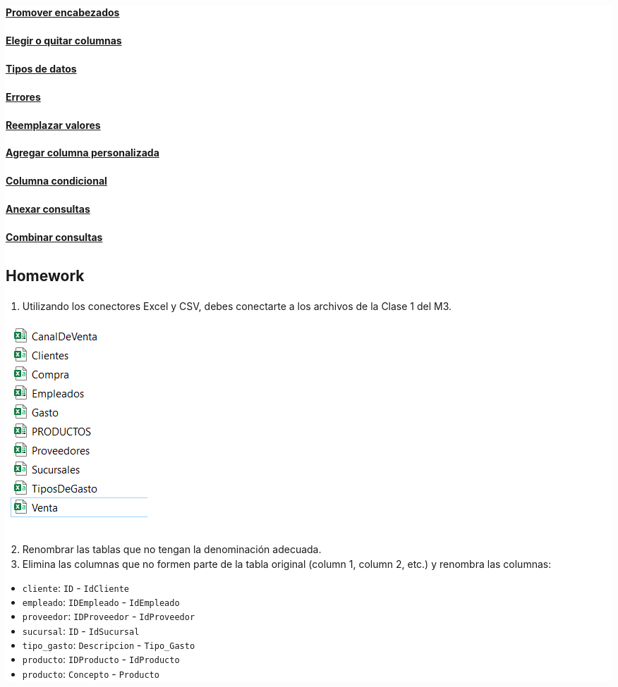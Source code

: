 
#### [Promover encabezados](https://docs.microsoft.com/en-us/power-query/table-promote-demote-headers)

#### [Elegir o quitar columnas](https://docs.microsoft.com/en-us/power-query/choose-remove-columns) 

#### [Tipos de datos](https://docs.microsoft.com/en-us/power-query/data-types)

#### [Errores](https://docs.microsoft.com/en-us/power-query/dealing-with-errors)

#### [Reemplazar valores](https://docs.microsoft.com/en-us/power-query/replace-values)

#### [Agregar columna personalizada](https://docs.microsoft.com/en-us/power-query/add-custom-column)

#### [Columna condicional](https://docs.microsoft.com/en-us/power-query/add-conditional-column)

#### [Anexar consultas](https://docs.microsoft.com/en-us/power-query/append-queries)

#### [Combinar consultas](https://docs.microsoft.com/en-us/power-query/merge-queries-overview)




## Homework

1. Utilizando los conectores Excel y CSV, debes conectarte a los archivos de la Clase 1 del M3.

![Archivos](../_src/assets/ejer21.PNG)

2. Renombrar las tablas que no tengan la denominación adecuada.
3. Elimina las columnas que no formen parte de la tabla original (column 1, column 2, etc.) y renombra las columnas:
  - `cliente`: `ID` - `IdCliente` 
  - `empleado`: `IDEmpleado` - `IdEmpleado` 
  - `proveedor`: `IDProveedor` - `IdProveedor` 
  - `sucursal`: `ID` - `IdSucursal` 
  - `tipo_gasto`: `Descripcion` - `Tipo_Gasto` 
  - `producto`: `IDProducto` - `IdProducto` 
  - `producto`: `Concepto` - `Producto` 
